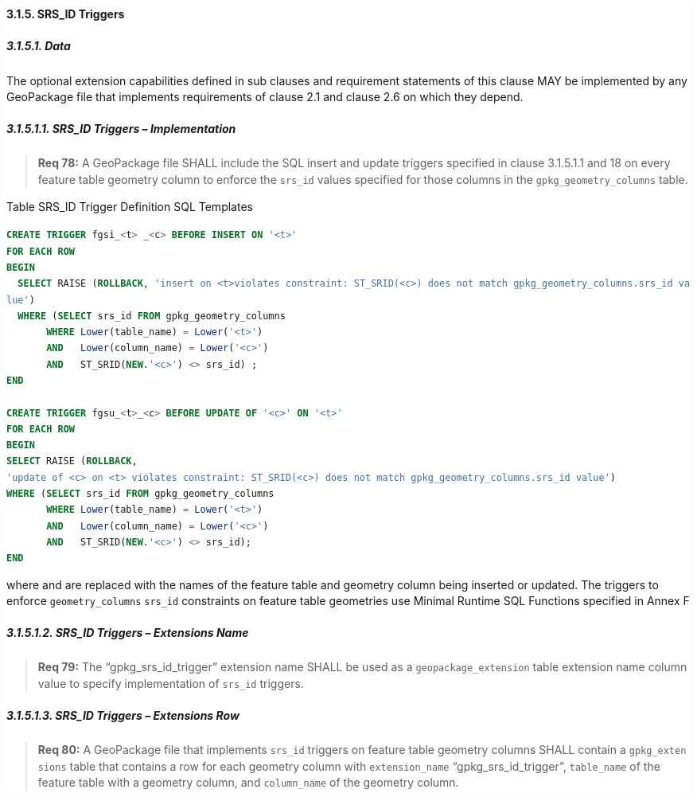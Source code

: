 #### 3.1.5. SRS_ID Triggers
##### 3.1.5.1. Data

The optional extension capabilities defined in sub clauses and requirement statements of this clause MAY be implemented by any GeoPackage file that implements requirements of clause 2.1 and clause 2.6 on which they depend.

##### 3.1.5.1.1. SRS_ID Triggers – Implementation

> **Req 78:** A GeoPackage file SHALL include the SQL insert and update triggers specified in clause 3.1.5.1.1 and 18 on every feature table geometry column to enforce the `srs_id` values specified for those columns in the `gpkg_geometry_columns` table.

Table  SRS_ID Trigger Definition SQL Templates

```SQL
CREATE TRIGGER fgsi_<t> _<c> BEFORE INSERT ON '<t>'
FOR EACH ROW 
BEGIN
  SELECT RAISE (ROLLBACK, 'insert on <t>violates constraint: ST_SRID(<c>) does not match gpkg_geometry_columns.srs_id value')
  WHERE (SELECT srs_id FROM gpkg_geometry_columns
       WHERE Lower(table_name) = Lower('<t>') 
	   AND   Lower(column_name) = Lower('<c>') 
	   AND   ST_SRID(NEW.'<c>') <> srs_id) ;
END

CREATE TRIGGER fgsu_<t>_<c> BEFORE UPDATE OF '<c>' ON '<t>'
FOR EACH ROW 
BEGIN
SELECT RAISE (ROLLBACK, 
'update of <c> on <t> violates constraint: ST_SRID(<c>) does not match gpkg_geometry_columns.srs_id value')
WHERE (SELECT srs_id FROM gpkg_geometry_columns
       WHERE Lower(table_name) = Lower('<t>') 
	   AND   Lower(column_name) = Lower('<c>') 
	   AND   ST_SRID(NEW.'<c>') <> srs_id);
END
```

where <t> and <c> are replaced with the names of the feature table and geometry column being inserted or updated.
The triggers to enforce `geometry_columns` `srs_id` constraints on feature table geometries use Minimal Runtime SQL Functions specified in Annex F

##### 3.1.5.1.2. SRS_ID Triggers – Extensions Name

> **Req 79:** The “gpkg\_srs\_id\_trigger” extension name SHALL be used as a `geopackage_extension` table extension name column value to specify implementation of `srs_id` triggers.

##### 3.1.5.1.3. SRS_ID Triggers – Extensions Row

> **Req 80:** A GeoPackage file that implements `srs_id` triggers on feature table geometry columns SHALL contain a `gpkg_extensions` table that contains a row for each geometry column with `extension_name` “gpkg\_srs\_id\_trigger”, `table_name` of the feature table with a geometry column, and `column_name` of the geometry column.
